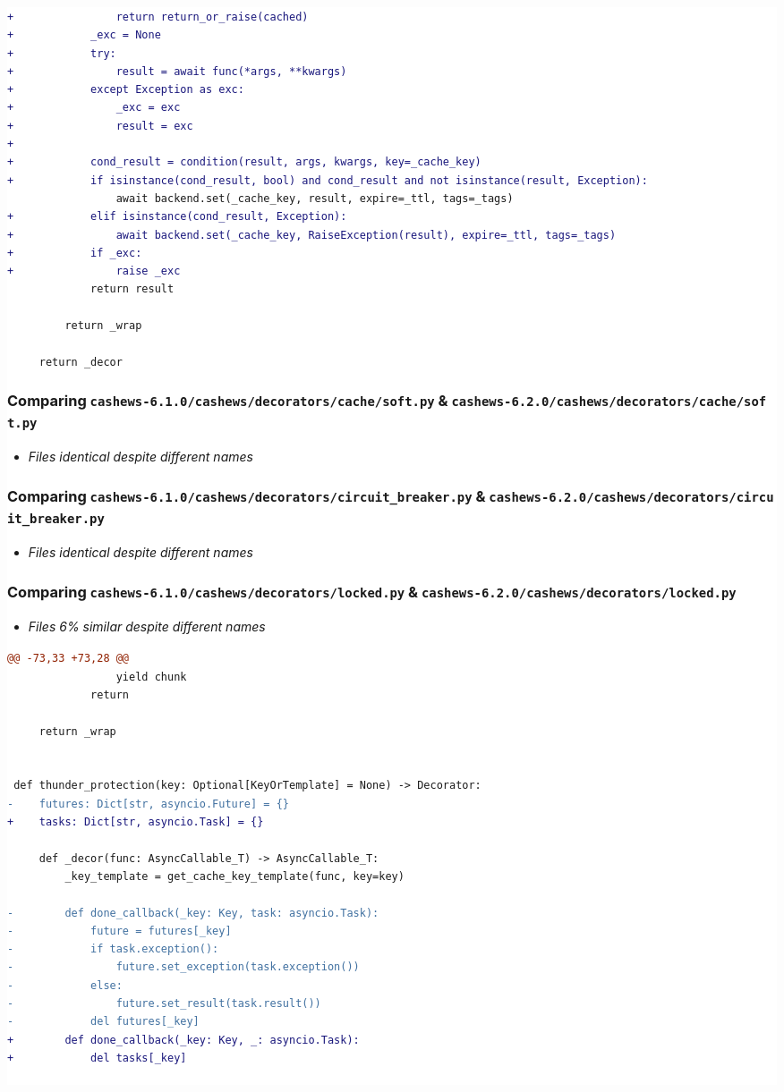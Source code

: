 ```diff
+                return return_or_raise(cached)
+            _exc = None
+            try:
+                result = await func(*args, **kwargs)
+            except Exception as exc:
+                _exc = exc
+                result = exc
+
+            cond_result = condition(result, args, kwargs, key=_cache_key)
+            if isinstance(cond_result, bool) and cond_result and not isinstance(result, Exception):
                 await backend.set(_cache_key, result, expire=_ttl, tags=_tags)
+            elif isinstance(cond_result, Exception):
+                await backend.set(_cache_key, RaiseException(result), expire=_ttl, tags=_tags)
+            if _exc:
+                raise _exc
             return result
 
         return _wrap
 
     return _decor
```

### Comparing `cashews-6.1.0/cashews/decorators/cache/soft.py` & `cashews-6.2.0/cashews/decorators/cache/soft.py`

 * *Files identical despite different names*

### Comparing `cashews-6.1.0/cashews/decorators/circuit_breaker.py` & `cashews-6.2.0/cashews/decorators/circuit_breaker.py`

 * *Files identical despite different names*

### Comparing `cashews-6.1.0/cashews/decorators/locked.py` & `cashews-6.2.0/cashews/decorators/locked.py`

 * *Files 6% similar despite different names*

```diff
@@ -73,33 +73,28 @@
                 yield chunk
             return
 
     return _wrap
 
 
 def thunder_protection(key: Optional[KeyOrTemplate] = None) -> Decorator:
-    futures: Dict[str, asyncio.Future] = {}
+    tasks: Dict[str, asyncio.Task] = {}
 
     def _decor(func: AsyncCallable_T) -> AsyncCallable_T:
         _key_template = get_cache_key_template(func, key=key)
 
-        def done_callback(_key: Key, task: asyncio.Task):
-            future = futures[_key]
-            if task.exception():
-                future.set_exception(task.exception())
-            else:
-                future.set_result(task.result())
-            del futures[_key]
+        def done_callback(_key: Key, _: asyncio.Task):
+            del tasks[_key]
 
```